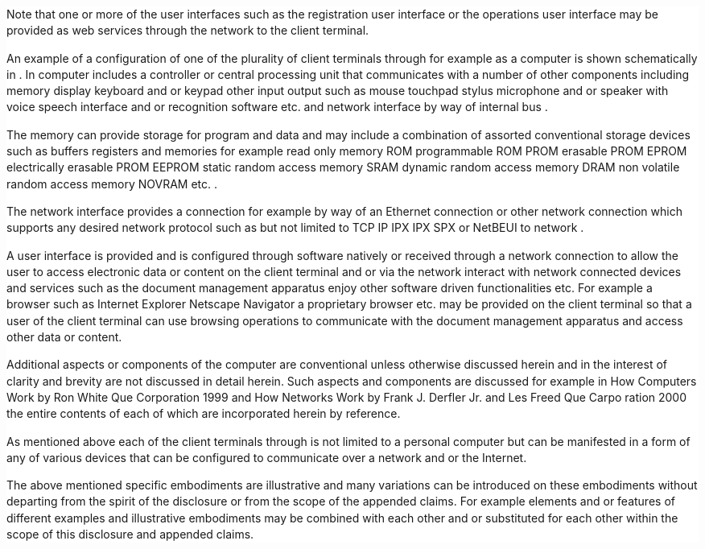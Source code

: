 Note that one or more of the user interfaces such as the registration user interface or the operations user interface may be provided as web services through the network to the client terminal.

An example of a configuration of one of the plurality of client terminals through for example as a computer is shown schematically in . In computer includes a controller or central processing unit that communicates with a number of other components including memory display keyboard and or keypad other input output such as mouse touchpad stylus microphone and or speaker with voice speech interface and or recognition software etc. and network interface by way of internal bus .

The memory can provide storage for program and data and may include a combination of assorted conventional storage devices such as buffers registers and memories for example read only memory ROM programmable ROM PROM erasable PROM EPROM electrically erasable PROM EEPROM static random access memory SRAM dynamic random access memory DRAM non volatile random access memory NOVRAM etc. .

The network interface provides a connection for example by way of an Ethernet connection or other network connection which supports any desired network protocol such as but not limited to TCP IP IPX IPX SPX or NetBEUI to network .

A user interface is provided and is configured through software natively or received through a network connection to allow the user to access electronic data or content on the client terminal and or via the network interact with network connected devices and services such as the document management apparatus enjoy other software driven functionalities etc. For example a browser such as Internet Explorer Netscape Navigator a proprietary browser etc. may be provided on the client terminal so that a user of the client terminal can use browsing operations to communicate with the document management apparatus and access other data or content.

Additional aspects or components of the computer are conventional unless otherwise discussed herein and in the interest of clarity and brevity are not discussed in detail herein. Such aspects and components are discussed for example in How Computers Work by Ron White Que Corporation 1999 and How Networks Work by Frank J. Derfler Jr. and Les Freed Que Carpo ration 2000 the entire contents of each of which are incorporated herein by reference.

As mentioned above each of the client terminals through is not limited to a personal computer but can be manifested in a form of any of various devices that can be configured to communicate over a network and or the Internet.

The above mentioned specific embodiments are illustrative and many variations can be introduced on these embodiments without departing from the spirit of the disclosure or from the scope of the appended claims. For example elements and or features of different examples and illustrative embodiments may be combined with each other and or substituted for each other within the scope of this disclosure and appended claims.

